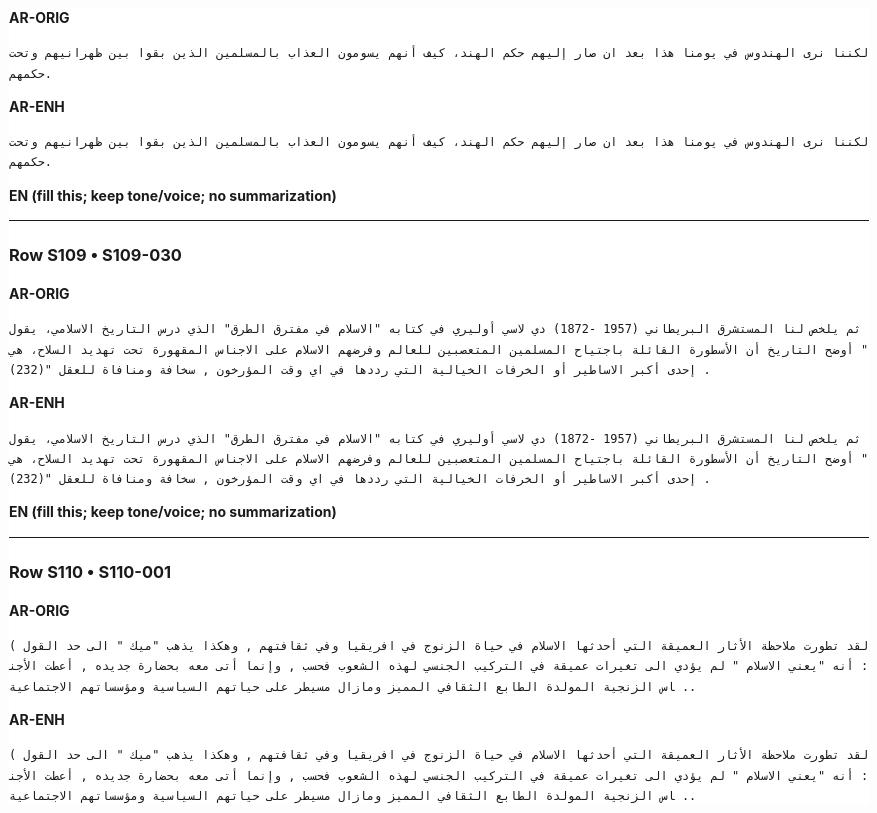 **AR-ORIG**
```ar
لكننا نرى الهندوس في يومنا هذا بعد ان صار إليهم حكم الهند، كيف أنهم يسومون العذاب بالمسلمين الذين بقوا بين ظهرانيهم وتحت حكمهم.
```

**AR-ENH**
```ar
لكننا نرى الهندوس في يومنا هذا بعد ان صار إليهم حكم الهند، كيف أنهم يسومون العذاب بالمسلمين الذين بقوا بين ظهرانيهم وتحت حكمهم.
```

**EN (fill this; keep tone/voice; no summarization)**
```en

```

---
### Row S109 • S109-030

**AR-ORIG**
```ar
ثم يلخص لنا المستشرق البريطاني (1957 -1872) دي لاسي أوليري في كتابه "الاسلام في مفترق الطرق" الذي درس التاريخ الاسلامي، يقول " أوضح التاريخ أن الأسطورة القائلة باجتياح المسلمين المتعصبين للعالم وفرضهم الاسلام على الاجناس المقهورة تحت تهديد السلاح، هي إحدى أكبر الاساطير أو الخرفات الخيالية التي رددها في اي وقت المؤرخون , سخافة ومنافاة للعقل "(232) .
```

**AR-ENH**
```ar
ثم يلخص لنا المستشرق البريطاني (1957 -1872) دي لاسي أوليري في كتابه "الاسلام في مفترق الطرق" الذي درس التاريخ الاسلامي، يقول " أوضح التاريخ أن الأسطورة القائلة باجتياح المسلمين المتعصبين للعالم وفرضهم الاسلام على الاجناس المقهورة تحت تهديد السلاح، هي إحدى أكبر الاساطير أو الخرفات الخيالية التي رددها في اي وقت المؤرخون , سخافة ومنافاة للعقل "(232) .
```

**EN (fill this; keep tone/voice; no summarization)**
```en

```

---
### Row S110 • S110-001

**AR-ORIG**
```ar
( لقد تطورت ملاحظة الأثار العميقة التي أحدثها الاسلام في حياة الزنوج في افريقيا وفي ثقافتهم , وهكذا يذهب "ميك " الى حد القول : أنه "يعني الاسلام " لم يؤدي الى تغيرات عميقة في التركيب الجنسي لهذه الشعوب فحسب , وإنما أتى معه بحضارة جديده , أعطت الأجناس الزنجية المولدة الطابع الثقافي المميز ومازال مسيطر على حياتهم السياسية ومؤسساتهم الاجتماعية ..
```

**AR-ENH**
```ar
( لقد تطورت ملاحظة الأثار العميقة التي أحدثها الاسلام في حياة الزنوج في افريقيا وفي ثقافتهم , وهكذا يذهب "ميك " الى حد القول : أنه "يعني الاسلام " لم يؤدي الى تغيرات عميقة في التركيب الجنسي لهذه الشعوب فحسب , وإنما أتى معه بحضارة جديده , أعطت الأجناس الزنجية المولدة الطابع الثقافي المميز ومازال مسيطر على حياتهم السياسية ومؤسساتهم الاجتماعية ..
```
